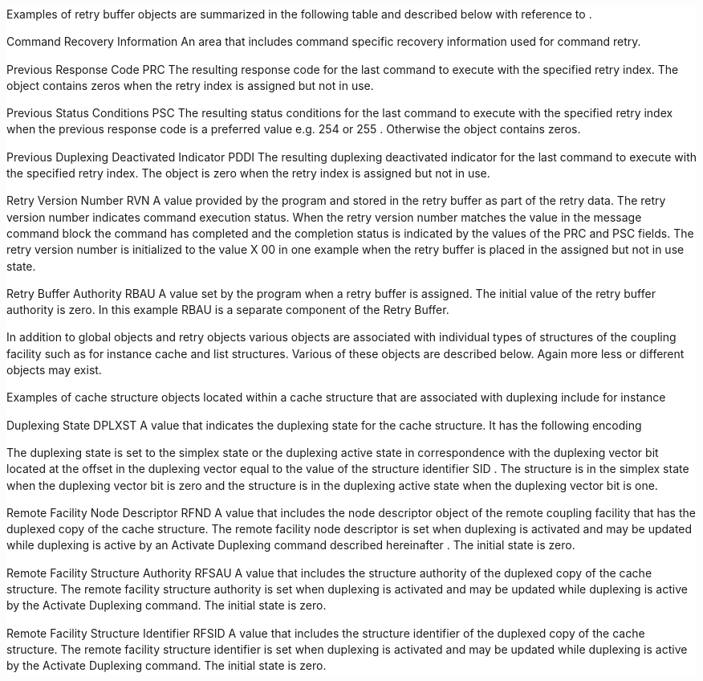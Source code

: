 Examples of retry buffer objects are summarized in the following table and described below with reference to .

Command Recovery Information An area that includes command specific recovery information used for command retry.

Previous Response Code PRC The resulting response code for the last command to execute with the specified retry index. The object contains zeros when the retry index is assigned but not in use.

Previous Status Conditions PSC The resulting status conditions for the last command to execute with the specified retry index when the previous response code is a preferred value e.g. 254 or 255 . Otherwise the object contains zeros.

Previous Duplexing Deactivated Indicator PDDI The resulting duplexing deactivated indicator for the last command to execute with the specified retry index. The object is zero when the retry index is assigned but not in use.

Retry Version Number RVN A value provided by the program and stored in the retry buffer as part of the retry data. The retry version number indicates command execution status. When the retry version number matches the value in the message command block the command has completed and the completion status is indicated by the values of the PRC and PSC fields. The retry version number is initialized to the value X 00 in one example when the retry buffer is placed in the assigned but not in use state.

Retry Buffer Authority RBAU A value set by the program when a retry buffer is assigned. The initial value of the retry buffer authority is zero. In this example RBAU is a separate component of the Retry Buffer.

In addition to global objects and retry objects various objects are associated with individual types of structures of the coupling facility such as for instance cache and list structures. Various of these objects are described below. Again more less or different objects may exist.

Examples of cache structure objects located within a cache structure that are associated with duplexing include for instance 

Duplexing State DPLXST A value that indicates the duplexing state for the cache structure. It has the following encoding 

The duplexing state is set to the simplex state or the duplexing active state in correspondence with the duplexing vector bit located at the offset in the duplexing vector equal to the value of the structure identifier SID . The structure is in the simplex state when the duplexing vector bit is zero and the structure is in the duplexing active state when the duplexing vector bit is one.

Remote Facility Node Descriptor RFND A value that includes the node descriptor object of the remote coupling facility that has the duplexed copy of the cache structure. The remote facility node descriptor is set when duplexing is activated and may be updated while duplexing is active by an Activate Duplexing command described hereinafter . The initial state is zero.

Remote Facility Structure Authority RFSAU A value that includes the structure authority of the duplexed copy of the cache structure. The remote facility structure authority is set when duplexing is activated and may be updated while duplexing is active by the Activate Duplexing command. The initial state is zero.

Remote Facility Structure Identifier RFSID A value that includes the structure identifier of the duplexed copy of the cache structure. The remote facility structure identifier is set when duplexing is activated and may be updated while duplexing is active by the Activate Duplexing command. The initial state is zero.
